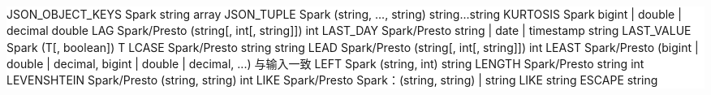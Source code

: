 </tr><tr>
<td>JSON_OBJECT_KEYS</td>
<td>Spark</td>
<td>string</td>
<td>array</td>
</tr><tr>
<td>JSON_TUPLE</td>
<td>Spark</td>
<td>(string, ..., string)</td>
<td>string...string</td>
</tr><tr>
<td>KURTOSIS</td>
<td>Spark</td>
<td>bigint | double | decimal</td>
<td>double</td>
</tr><tr>
<td>LAG</td>
<td>Spark/Presto</td>
<td>(string[, int[, string]])</td>
<td>int</td>
</tr><tr>
<td>LAST_DAY</td>
<td>Spark/Presto</td>
<td>string | date | timestamp</td>
<td>string</td>
</tr><tr>
<td>LAST_VALUE</td>
<td>Spark</td>
<td>(T[, boolean])</td>
<td>T</td>
</tr><tr>
<td>LCASE</td>
<td>Spark/Presto</td>
<td>string</td>
<td>string</td>
</tr><tr>
<td>LEAD</td>
<td>Spark/Presto</td>
<td>(string[, int[, string]])</td>
<td>int</td>
</tr><tr>
<td>LEAST</td>
<td>Spark/Presto</td>
<td>(bigint | double | decimal, bigint | double | decimal, ...)</td>
<td>与输入一致</td>
</tr><tr>
<td>LEFT</td>
<td>Spark</td>
<td>(string, int)</td>
<td>string</td>
</tr><tr>
<td>LENGTH</td>
<td>Spark/Presto</td>
<td>string</td>
<td>int</td>
</tr><tr>
<td>LEVENSHTEIN</td>
<td>Spark/Presto</td>
<td>(string, string)</td>
<td>int</td>
</tr><tr>
<td rowspan=2>LIKE</td>
<td rowspan=2>Spark/Presto</td>
<td>Spark：(string, string)  |  string LIKE string ESCAPE string</td>